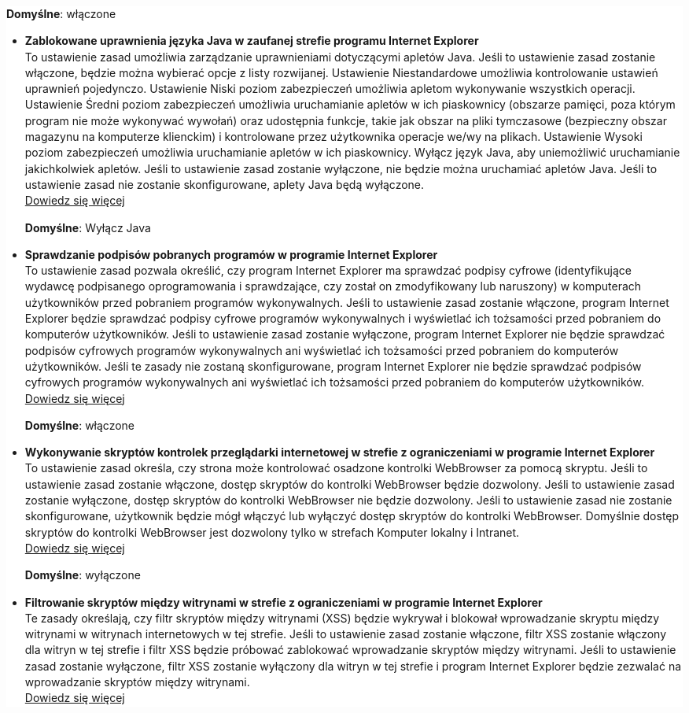   **Domyślne**: włączone  
  
- **Zablokowane uprawnienia języka Java w zaufanej strefie programu Internet Explorer**  
  To ustawienie zasad umożliwia zarządzanie uprawnieniami dotyczącymi apletów Java. Jeśli to ustawienie zasad zostanie włączone, będzie można wybierać opcje z listy rozwijanej. Ustawienie Niestandardowe umożliwia kontrolowanie ustawień uprawnień pojedynczo. Ustawienie Niski poziom zabezpieczeń umożliwia apletom wykonywanie wszystkich operacji. Ustawienie Średni poziom zabezpieczeń umożliwia uruchamianie apletów w ich piaskownicy (obszarze pamięci, poza którym program nie może wykonywać wywołań) oraz udostępnia funkcje, takie jak obszar na pliki tymczasowe (bezpieczny obszar magazynu na komputerze klienckim) i kontrolowane przez użytkownika operacje we/wy na plikach. Ustawienie Wysoki poziom zabezpieczeń umożliwia uruchamianie apletów w ich piaskownicy. Wyłącz język Java, aby uniemożliwić uruchamianie jakichkolwiek apletów. Jeśli to ustawienie zasad zostanie wyłączone, nie będzie można uruchamiać apletów Java. Jeśli to ustawienie zasad nie zostanie skonfigurowane, aplety Java będą wyłączone.  
  [Dowiedz się więcej](https://go.microsoft.com/fwlink/?linkid=2067142)  
  
  
  **Domyślne**: Wyłącz Java 
  
- **Sprawdzanie podpisów pobranych programów w programie Internet Explorer**  
  To ustawienie zasad pozwala określić, czy program Internet Explorer ma sprawdzać podpisy cyfrowe (identyfikujące wydawcę podpisanego oprogramowania i sprawdzające, czy został on zmodyfikowany lub naruszony) w komputerach użytkowników przed pobraniem programów wykonywalnych. Jeśli to ustawienie zasad zostanie włączone, program Internet Explorer będzie sprawdzać podpisy cyfrowe programów wykonywalnych i wyświetlać ich tożsamości przed pobraniem do komputerów użytkowników. Jeśli to ustawienie zasad zostanie wyłączone, program Internet Explorer nie będzie sprawdzać podpisów cyfrowych programów wykonywalnych ani wyświetlać ich tożsamości przed pobraniem do komputerów użytkowników. Jeśli te zasady nie zostaną skonfigurowane, program Internet Explorer nie będzie sprawdzać podpisów cyfrowych programów wykonywalnych ani wyświetlać ich tożsamości przed pobraniem do komputerów użytkowników.  
  [Dowiedz się więcej](https://go.microsoft.com/fwlink/?linkid=2067051)  
  
  **Domyślne**: włączone  
  
- **Wykonywanie skryptów kontrolek przeglądarki internetowej w strefie z ograniczeniami w programie Internet Explorer**  
  To ustawienie zasad określa, czy strona może kontrolować osadzone kontrolki WebBrowser za pomocą skryptu. Jeśli to ustawienie zasad zostanie włączone, dostęp skryptów do kontrolki WebBrowser będzie dozwolony. Jeśli to ustawienie zasad zostanie wyłączone, dostęp skryptów do kontrolki WebBrowser nie będzie dozwolony. Jeśli to ustawienie zasad nie zostanie skonfigurowane, użytkownik będzie mógł włączyć lub wyłączyć dostęp skryptów do kontrolki WebBrowser. Domyślnie dostęp skryptów do kontrolki WebBrowser jest dozwolony tylko w strefach Komputer lokalny i Intranet.  
  [Dowiedz się więcej](https://go.microsoft.com/fwlink/?linkid=2067098)  
  
  **Domyślne**: wyłączone  
  
- **Filtrowanie skryptów między witrynami w strefie z ograniczeniami w programie Internet Explorer**  
  Te zasady określają, czy filtr skryptów między witrynami (XSS) będzie wykrywał i blokował wprowadzanie skryptu między witrynami w witrynach internetowych w tej strefie. Jeśli to ustawienie zasad zostanie włączone, filtr XSS zostanie włączony dla witryn w tej strefie i filtr XSS będzie próbować zablokować wprowadzanie skryptów między witrynami. Jeśli to ustawienie zasad zostanie wyłączone, filtr XSS zostanie wyłączony dla witryn w tej strefie i program Internet Explorer będzie zezwalać na wprowadzanie skryptów między witrynami.  
  [Dowiedz się więcej](https://go.microsoft.com/fwlink/?linkid=2067178)  
  